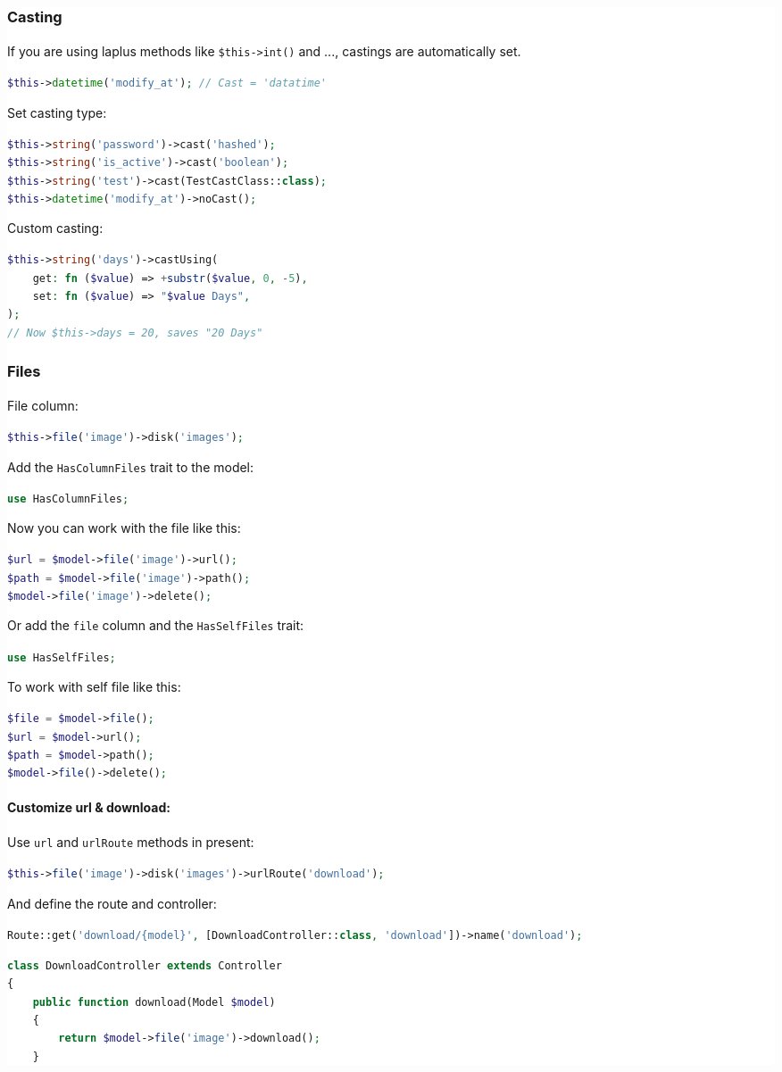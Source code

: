 ### Casting
If you are using laplus methods like `$this->int()` and ..., castings are automatically set.
```php
$this->datetime('modify_at'); // Cast = 'datatime'
```

Set casting type:
```php
$this->string('password')->cast('hashed');
$this->string('is_active')->cast('boolean');
$this->string('test')->cast(TestCastClass::class);
$this->datetime('modify_at')->noCast();
```

Custom casting:
```php
$this->string('days')->castUsing(
    get: fn ($value) => +substr($value, 0, -5),
    set: fn ($value) => "$value Days",
);
// Now $this->days = 20, saves "20 Days"
```

### Files
File column:
```php
$this->file('image')->disk('images');
```

Add the `HasColumnFiles` trait to the model:
```php
use HasColumnFiles;
```

Now you can work with the file like this:
```php
$url = $model->file('image')->url();
$path = $model->file('image')->path();
$model->file('image')->delete();
```

Or add the `file` column and the `HasSelfFiles` trait:
```php
use HasSelfFiles;
```

To work with self file like this:
```php
$file = $model->file();
$url = $model->url();
$path = $model->path();
$model->file()->delete();
```

#### Customize url & download:
Use `url` and `urlRoute` methods in present:
```php
$this->file('image')->disk('images')->urlRoute('download');
```
And define the route and controller:
```php
Route::get('download/{model}', [DownloadController::class, 'download'])->name('download');
```
```php
class DownloadController extends Controller
{
    public function download(Model $model)
    {
        return $model->file('image')->download();
    }
```